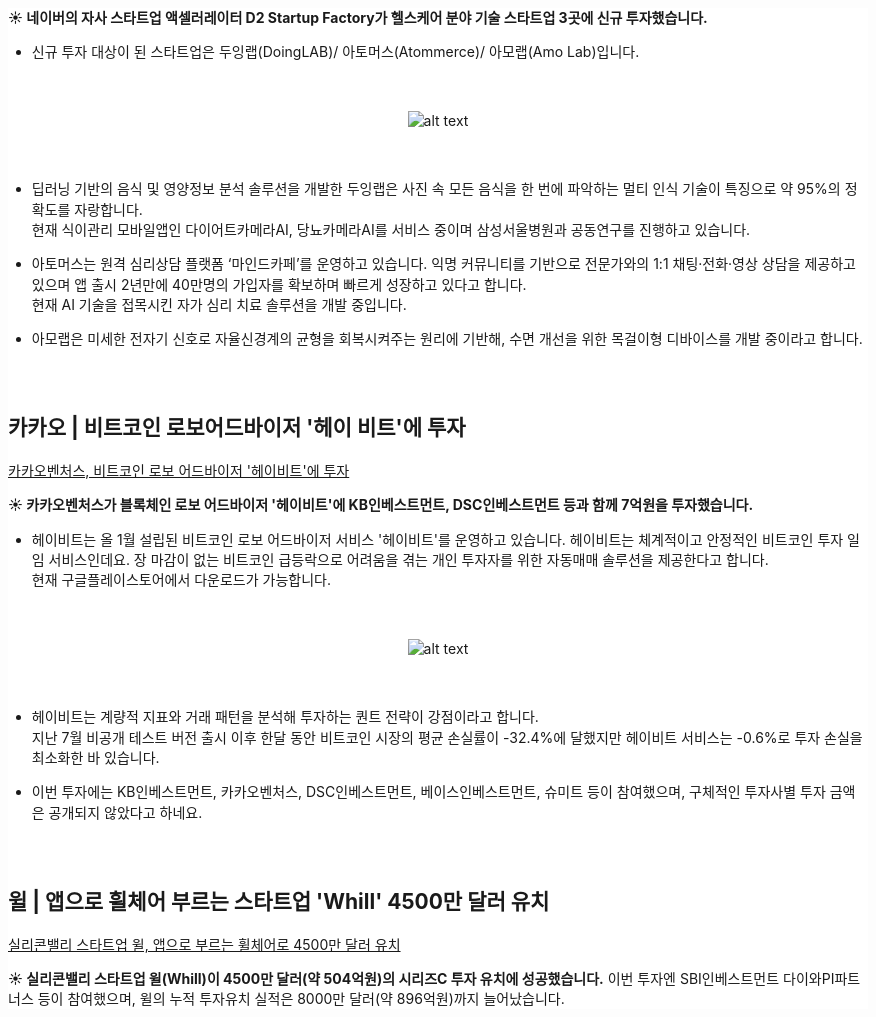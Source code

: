 <strong> &#9728; 네이버의 자사 스타트업 액셀러레이터 D2 Startup Factory가 헬스케어 분야 기술 스타트업 3곳에 신규 투자했습니다.</strong>

- 신규 투자 대상이 된 스타트업은 두잉랩(DoingLAB)/ 아토머스(Atommerce)/ 아모랩(Amo Lab)입니다.


<br>

<p align ="middle">    
 <img src="http://www.itbiznews.com/news/photo/201809/12930_10062_853.png" alt="alt text" width = "70%">
</p>

<br>

- 딥러닝 기반의 음식 및 영양정보 분석 솔루션을 개발한 두잉랩은 사진 속 모든 음식을 한 번에 파악하는 멀티 인식 기술이 특징으로 약 95%의 정확도를 자랑합니다.   
현재 식이관리 모바일앱인 다이어트카메라AI, 당뇨카메라AI를 서비스 중이며 삼성서울병원과 공동연구를 진행하고 있습니다.  

- 아토머스는 원격 심리상담 플랫폼 ‘마인드카페’를 운영하고 있습니다. 
익명 커뮤니티를 기반으로 전문가와의 1:1 채팅·전화·영상 상담을 제공하고 있으며 앱 출시 2년만에 40만명의 가입자를 확보하며 빠르게 성장하고 있다고 합니다.   
현재 AI 기술을 접목시킨 자가 심리 치료 솔루션을 개발 중입니다.

- 아모랩은 미세한 전자기 신호로 자율신경계의 균형을 회복시켜주는 원리에 기반해, 수면 개선을 위한 목걸이형 디바이스를 개발 중이라고 합니다.

<br>

## <a name="kakao2"></a>카카오 | 비트코인 로보어드바이저 '헤이 비트'에 투자
[카카오벤처스, 비트코인 로보 어드바이저 '헤이비트'에 투자](http://www.fnnews.com/news/201809190852189822)

<strong> &#9728; 카카오벤처스가 블록체인 로보 어드바이저 '헤이비트'에 KB인베스트먼트, DSC인베스트먼트 등과 함께 7억원을 투자했습니다.</strong>

- 헤이비트는 올 1월 설립된 비트코인 로보 어드바이저 서비스 '헤이비트'를 운영하고 있습니다. 
헤이비트는 체계적이고 안정적인 비트코인 투자 일임 서비스인데요. 
장 마감이 없는 비트코인 급등락으로 어려움을 겪는 개인 투자자를 위한 자동매매 솔루션을 제공한다고 합니다.  
현재 구글플레이스토어에서 다운로드가 가능합니다. 


<br>

<p align ="middle">    
 <img src="http://image.fnnews.com/resource/media/image/2018/09/19/201809190853232622_l.jpg" alt="alt text" width = "70%">
</p>

<br>

- 헤이비트는 계량적 지표와 거래 패턴을 분석해 투자하는 퀀트 전략이 강점이라고 합니다.   
지난 7월 비공개 테스트 버전 출시 이후 한달 동안 비트코인 시장의 평균 손실률이 -32.4%에 달했지만 헤이비트 서비스는 -0.6%로 투자 손실을 최소화한 바 있습니다. 

- 이번 투자에는 KB인베스트먼트, 카카오벤처스, DSC인베스트먼트, 베이스인베스트먼트, 슈미트 등이 참여했으며, 구체적인 투자사별 투자 금액은 공개되지 않았다고 하네요.

<br>

## <a name="whill"></a>윌 | 앱으로 휠체어 부르는 스타트업 'Whill' 4500만 달러 유치
[실리콘밸리 스타트업 윌, 앱으로 부르는 휠체어로 4500만 달러 유치](http://news.hankyung.com/edge/article?aid=201809192621j)

<strong> &#9728; 실리콘밸리 스타트업 윌(Whill)이 4500만 달러(약 504억원)의 시리즈C 투자 유치에 성공했습니다.</strong>
이번 투자엔 SBI인베스트먼트 다이와PI파트너스 등이 참여했으며, 윌의 누적 투자유치 실적은 8000만 달러(약 896억원)까지 늘어났습니다.


